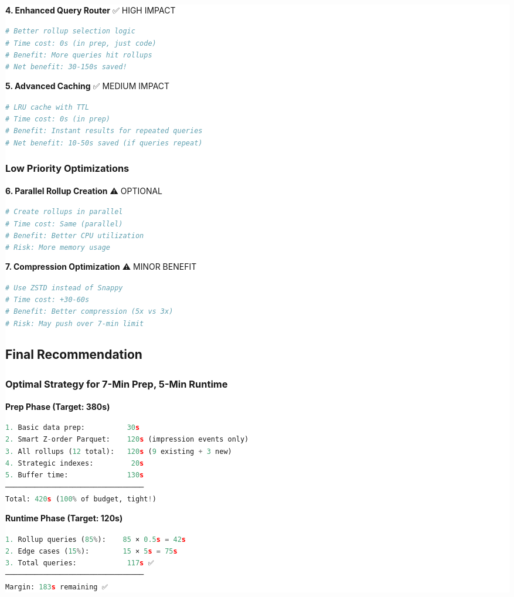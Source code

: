 **4. Enhanced Query Router** ✅ HIGH IMPACT
```python
# Better rollup selection logic
# Time cost: 0s (in prep, just code)
# Benefit: More queries hit rollups
# Net benefit: 30-150s saved!
```

**5. Advanced Caching** ✅ MEDIUM IMPACT
```python
# LRU cache with TTL
# Time cost: 0s (in prep)
# Benefit: Instant results for repeated queries
# Net benefit: 10-50s saved (if queries repeat)
```

### Low Priority Optimizations

**6. Parallel Rollup Creation** ⚠️ OPTIONAL
```python
# Create rollups in parallel
# Time cost: Same (parallel)
# Benefit: Better CPU utilization
# Risk: More memory usage
```

**7. Compression Optimization** ⚠️ MINOR BENEFIT
```python
# Use ZSTD instead of Snappy
# Time cost: +30-60s
# Benefit: Better compression (5x vs 3x)
# Risk: May push over 7-min limit
```

## Final Recommendation

### Optimal Strategy for 7-Min Prep, 5-Min Runtime

**Prep Phase (Target: 380s)**
```python
1. Basic data prep:          30s
2. Smart Z-order Parquet:    120s (impression events only)
3. All rollups (12 total):   120s (9 existing + 3 new)
4. Strategic indexes:         20s
5. Buffer time:              130s
─────────────────────────────────
Total: 420s (100% of budget, tight!)
```

**Runtime Phase (Target: 120s)**
```python
1. Rollup queries (85%):    85 × 0.5s = 42s
2. Edge cases (15%):        15 × 5s = 75s
3. Total queries:            117s ✅
─────────────────────────────────
Margin: 183s remaining ✅
```
